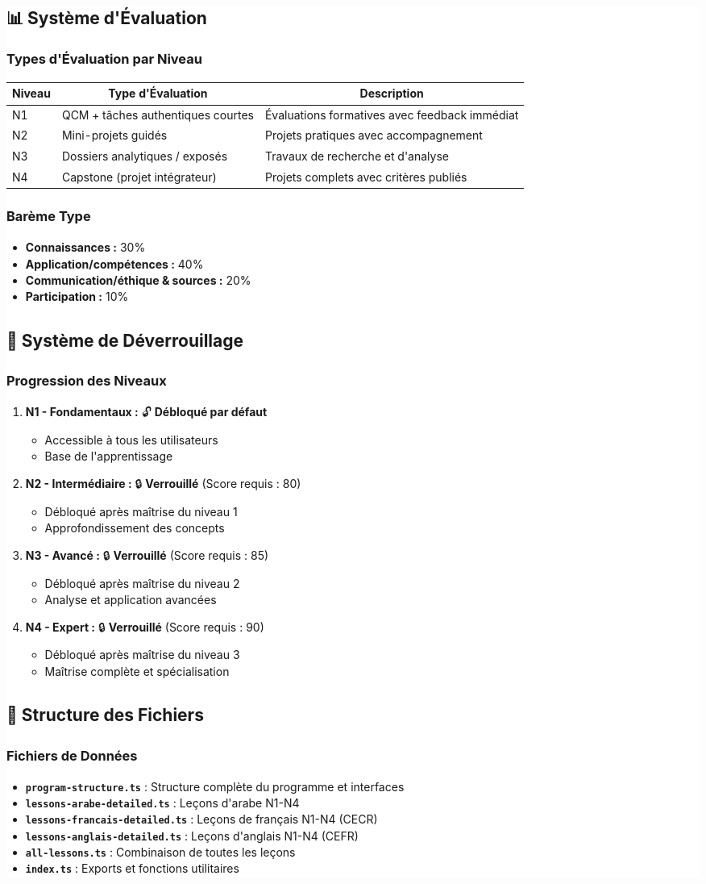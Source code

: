 ## 📊 Système d'Évaluation

### Types d'Évaluation par Niveau

| Niveau | Type d'Évaluation | Description |
|--------|-------------------|-------------|
| N1 | QCM + tâches authentiques courtes | Évaluations formatives avec feedback immédiat |
| N2 | Mini-projets guidés | Projets pratiques avec accompagnement |
| N3 | Dossiers analytiques / exposés | Travaux de recherche et d'analyse |
| N4 | Capstone (projet intégrateur) | Projets complets avec critères publiés |

### Barème Type

- **Connaissances :** 30%
- **Application/compétences :** 40%
- **Communication/éthique & sources :** 20%
- **Participation :** 10%

## 🔐 Système de Déverrouillage

### Progression des Niveaux

1. **N1 - Fondamentaux :** 🔓 **Débloqué par défaut**
   - Accessible à tous les utilisateurs
   - Base de l'apprentissage

2. **N2 - Intermédiaire :** 🔒 **Verrouillé** (Score requis : 80)
   - Débloqué après maîtrise du niveau 1
   - Approfondissement des concepts

3. **N3 - Avancé :** 🔒 **Verrouillé** (Score requis : 85)
   - Débloqué après maîtrise du niveau 2
   - Analyse et application avancées

4. **N4 - Expert :** 🔒 **Verrouillé** (Score requis : 90)
   - Débloqué après maîtrise du niveau 3
   - Maîtrise complète et spécialisation

## 📁 Structure des Fichiers

### Fichiers de Données

- **`program-structure.ts`** : Structure complète du programme et interfaces
- **`lessons-arabe-detailed.ts`** : Leçons d'arabe N1-N4
- **`lessons-francais-detailed.ts`** : Leçons de français N1-N4 (CECR)
- **`lessons-anglais-detailed.ts`** : Leçons d'anglais N1-N4 (CEFR)
- **`all-lessons.ts`** : Combinaison de toutes les leçons
- **`index.ts`** : Exports et fonctions utilitaires
